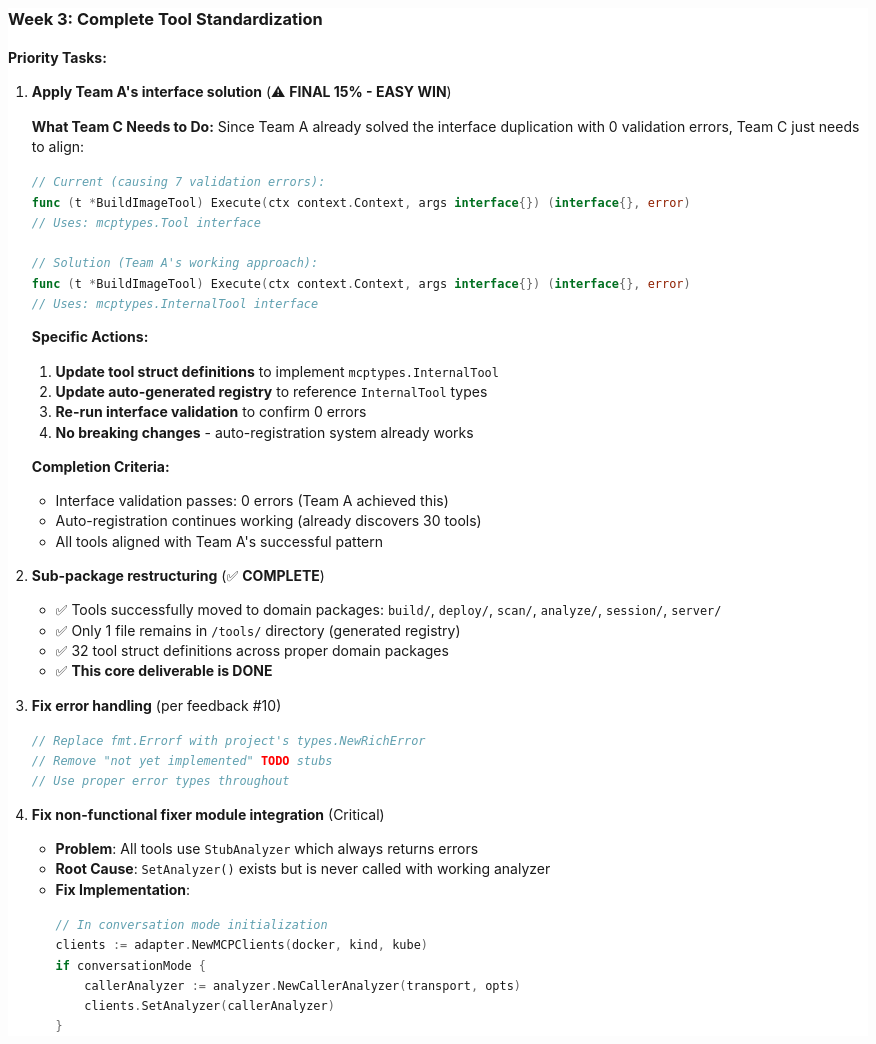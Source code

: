### Week 3: Complete Tool Standardization
**Priority Tasks:**
1. **Apply Team A's interface solution** (⚠️ **FINAL 15% - EASY WIN**)
   
   **What Team C Needs to Do:**
   Since Team A already solved the interface duplication with 0 validation errors, Team C just needs to align:
   
   ```go
   // Current (causing 7 validation errors):
   func (t *BuildImageTool) Execute(ctx context.Context, args interface{}) (interface{}, error)
   // Uses: mcptypes.Tool interface
   
   // Solution (Team A's working approach):
   func (t *BuildImageTool) Execute(ctx context.Context, args interface{}) (interface{}, error)
   // Uses: mcptypes.InternalTool interface
   ```
   
   **Specific Actions:**
   1. **Update tool struct definitions** to implement `mcptypes.InternalTool` 
   2. **Update auto-generated registry** to reference `InternalTool` types
   3. **Re-run interface validation** to confirm 0 errors
   4. **No breaking changes** - auto-registration system already works
   
   **Completion Criteria:**
   - Interface validation passes: 0 errors (Team A achieved this)
   - Auto-registration continues working (already discovers 30 tools)
   - All tools aligned with Team A's successful pattern

2. **Sub-package restructuring** (✅ **COMPLETE**)
   - ✅ Tools successfully moved to domain packages: `build/`, `deploy/`, `scan/`, `analyze/`, `session/`, `server/`
   - ✅ Only 1 file remains in `/tools/` directory (generated registry)
   - ✅ 32 tool struct definitions across proper domain packages
   - ✅ **This core deliverable is DONE**

2. **Fix error handling** (per feedback #10)
   ```go
   // Replace fmt.Errorf with project's types.NewRichError
   // Remove "not yet implemented" TODO stubs
   // Use proper error types throughout
   ```

3. **Fix non-functional fixer module integration** (Critical)
   - **Problem**: All tools use `StubAnalyzer` which always returns errors
   - **Root Cause**: `SetAnalyzer()` exists but is never called with working analyzer
   - **Fix Implementation**:
     ```go
     // In conversation mode initialization
     clients := adapter.NewMCPClients(docker, kind, kube)
     if conversationMode {
         callerAnalyzer := analyzer.NewCallerAnalyzer(transport, opts)
         clients.SetAnalyzer(callerAnalyzer)
     }
     